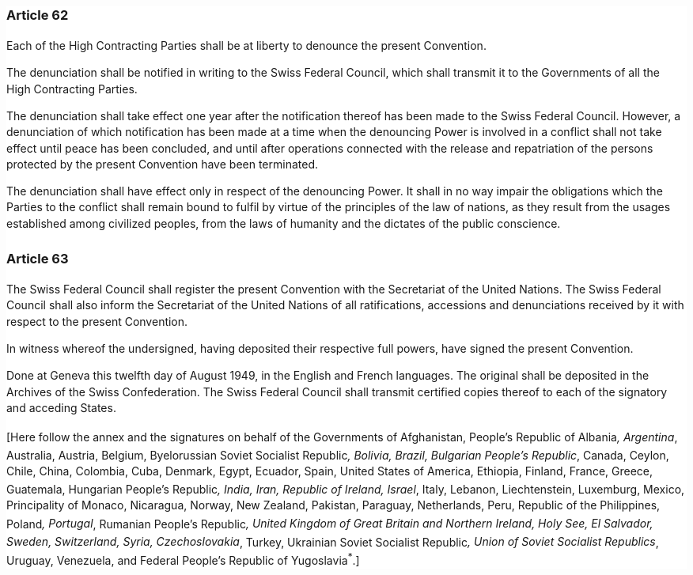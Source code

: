 

### Article 62


Each of the High Contracting Parties shall be at liberty to denounce the present Convention.



The denunciation shall be notified in writing to the Swiss Federal Council, which shall transmit it to the Governments of all the High Contracting Parties.



The denunciation shall take effect one year after the notification thereof has been made to the Swiss Federal Council. However, a denunciation of which notification has been made at a time when the denouncing Power is involved in a conflict shall not take effect until peace has been concluded, and until after operations connected with the release and repatriation of the persons protected by the present Convention have been terminated.



The denunciation shall have effect only in respect of the denouncing Power. It shall in no way impair the obligations which the Parties to the conflict shall remain bound to fulfil by virtue of the principles of the law of nations, as they result from the usages established among civilized peoples, from the laws of humanity and the dictates of the public conscience.



### Article 63


The Swiss Federal Council shall register the present Convention with the Secretariat of the United Nations. The Swiss Federal Council shall also inform the Secretariat of the United Nations of all ratifications, accessions and denunciations received by it with respect to the present Convention.



In witness whereof the undersigned, having deposited their respective full powers, have signed the present Convention.



Done at Geneva this twelfth day of August 1949, in the English and French languages. The original shall be deposited in the Archives of the Swiss Confederation. The Swiss Federal Council shall transmit certified copies thereof to each of the signatory and acceding States.



[Here follow the annex and the signatures on behalf of the Governments of Afghanistan, People’s Republic of Albania<sup>*</sup>, Argentina<sup>*</sup>, Australia, Austria, Belgium, Byelorussian Soviet Socialist Republic<sup>*</sup>, Bolivia, Brazil, Bulgarian People’s Republic<sup>*</sup>, Canada, Ceylon, Chile, China, Colombia, Cuba, Denmark, Egypt, Ecuador, Spain, United States of America, Ethiopia, Finland, France, Greece, Guatemala, Hungarian People’s Republic<sup>*</sup>, India, Iran, Republic of Ireland, Israel<sup>*</sup>, Italy, Lebanon, Liechtenstein, Luxemburg, Mexico, Principality of Monaco, Nicaragua, Norway, New Zealand, Pakistan, Paraguay, Netherlands, Peru, Republic of the Philippines, Poland<sup>*</sup>, Portugal<sup>*</sup>, Rumanian People’s Republic<sup>*</sup>, United Kingdom of Great Britain and Northern Ireland, Holy See, El Salvador, Sweden, Switzerland, Syria, Czechoslovakia<sup>*</sup>, Turkey, Ukrainian Soviet Socialist Republic<sup>*</sup>, Union of Soviet Socialist Republics<sup>*</sup>, Uruguay, Venezuela, and Federal People’s Republic of Yugoslavia<sup>*</sup>.]
